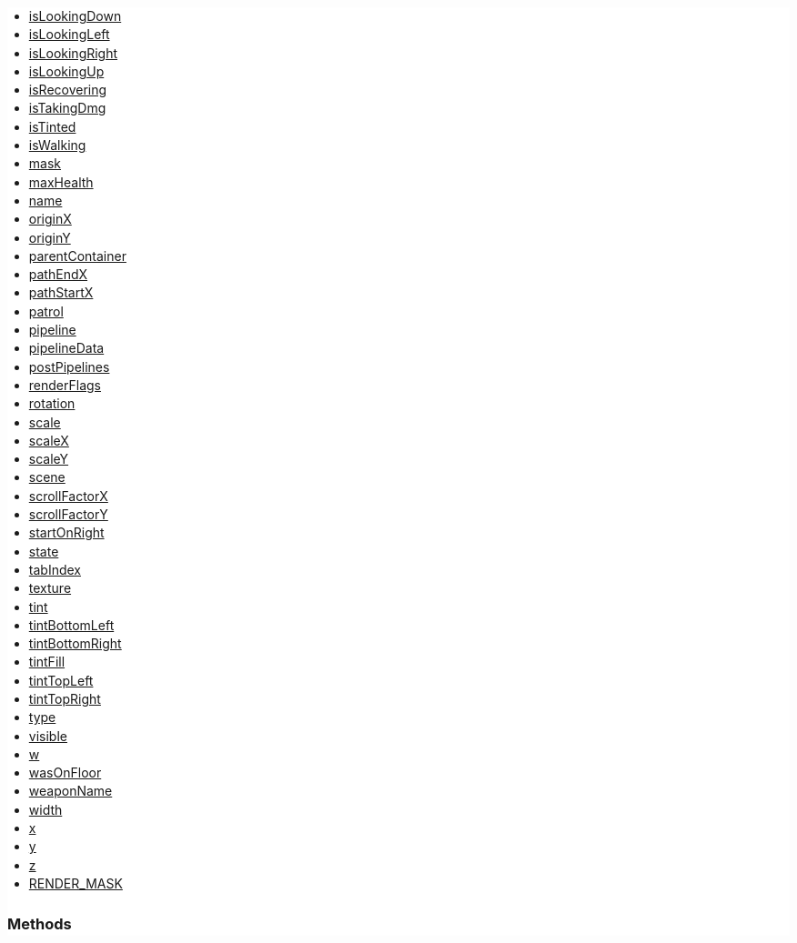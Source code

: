 - [isLookingDown](Pawns_AIs_BasicAI.BasicAI.md#islookingdown)
- [isLookingLeft](Pawns_AIs_BasicAI.BasicAI.md#islookingleft)
- [isLookingRight](Pawns_AIs_BasicAI.BasicAI.md#islookingright)
- [isLookingUp](Pawns_AIs_BasicAI.BasicAI.md#islookingup)
- [isRecovering](Pawns_AIs_BasicAI.BasicAI.md#isrecovering)
- [isTakingDmg](Pawns_AIs_BasicAI.BasicAI.md#istakingdmg)
- [isTinted](Pawns_AIs_BasicAI.BasicAI.md#istinted)
- [isWalking](Pawns_AIs_BasicAI.BasicAI.md#iswalking)
- [mask](Pawns_AIs_BasicAI.BasicAI.md#mask)
- [maxHealth](Pawns_AIs_BasicAI.BasicAI.md#maxhealth)
- [name](Pawns_AIs_BasicAI.BasicAI.md#name)
- [originX](Pawns_AIs_BasicAI.BasicAI.md#originx)
- [originY](Pawns_AIs_BasicAI.BasicAI.md#originy)
- [parentContainer](Pawns_AIs_BasicAI.BasicAI.md#parentcontainer)
- [pathEndX](Pawns_AIs_BasicAI.BasicAI.md#pathendx)
- [pathStartX](Pawns_AIs_BasicAI.BasicAI.md#pathstartx)
- [patrol](Pawns_AIs_BasicAI.BasicAI.md#patrol)
- [pipeline](Pawns_AIs_BasicAI.BasicAI.md#pipeline)
- [pipelineData](Pawns_AIs_BasicAI.BasicAI.md#pipelinedata)
- [postPipelines](Pawns_AIs_BasicAI.BasicAI.md#postpipelines)
- [renderFlags](Pawns_AIs_BasicAI.BasicAI.md#renderflags)
- [rotation](Pawns_AIs_BasicAI.BasicAI.md#rotation)
- [scale](Pawns_AIs_BasicAI.BasicAI.md#scale)
- [scaleX](Pawns_AIs_BasicAI.BasicAI.md#scalex)
- [scaleY](Pawns_AIs_BasicAI.BasicAI.md#scaley)
- [scene](Pawns_AIs_BasicAI.BasicAI.md#scene)
- [scrollFactorX](Pawns_AIs_BasicAI.BasicAI.md#scrollfactorx)
- [scrollFactorY](Pawns_AIs_BasicAI.BasicAI.md#scrollfactory)
- [startOnRight](Pawns_AIs_BasicAI.BasicAI.md#startonright)
- [state](Pawns_AIs_BasicAI.BasicAI.md#state)
- [tabIndex](Pawns_AIs_BasicAI.BasicAI.md#tabindex)
- [texture](Pawns_AIs_BasicAI.BasicAI.md#texture)
- [tint](Pawns_AIs_BasicAI.BasicAI.md#tint)
- [tintBottomLeft](Pawns_AIs_BasicAI.BasicAI.md#tintbottomleft)
- [tintBottomRight](Pawns_AIs_BasicAI.BasicAI.md#tintbottomright)
- [tintFill](Pawns_AIs_BasicAI.BasicAI.md#tintfill)
- [tintTopLeft](Pawns_AIs_BasicAI.BasicAI.md#tinttopleft)
- [tintTopRight](Pawns_AIs_BasicAI.BasicAI.md#tinttopright)
- [type](Pawns_AIs_BasicAI.BasicAI.md#type)
- [visible](Pawns_AIs_BasicAI.BasicAI.md#visible)
- [w](Pawns_AIs_BasicAI.BasicAI.md#w)
- [wasOnFloor](Pawns_AIs_BasicAI.BasicAI.md#wasonfloor)
- [weaponName](Pawns_AIs_BasicAI.BasicAI.md#weaponname)
- [width](Pawns_AIs_BasicAI.BasicAI.md#width)
- [x](Pawns_AIs_BasicAI.BasicAI.md#x)
- [y](Pawns_AIs_BasicAI.BasicAI.md#y)
- [z](Pawns_AIs_BasicAI.BasicAI.md#z)
- [RENDER\_MASK](Pawns_AIs_BasicAI.BasicAI.md#render_mask)

### Methods
